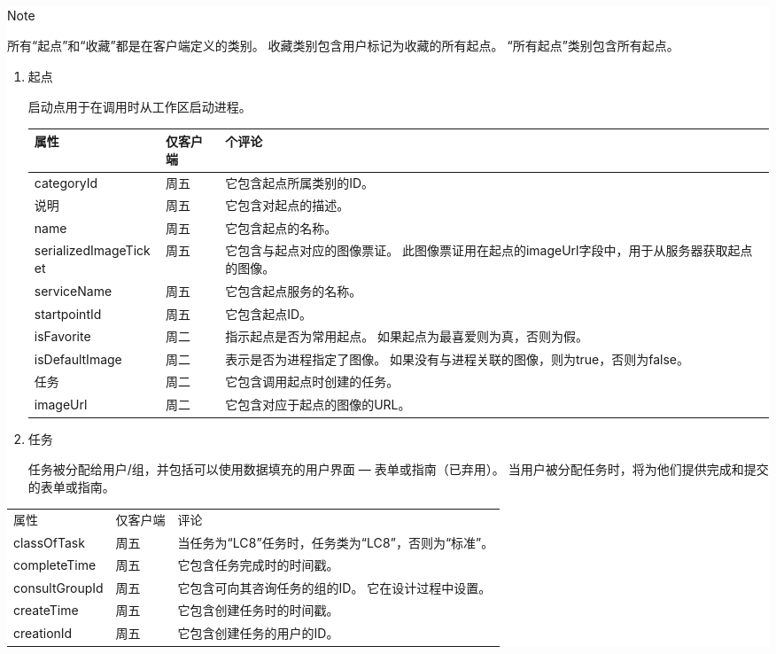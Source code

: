  </tbody>
</table>

>[!NOTE]
>
>所有“起点”和“收藏”都是在客户端定义的类别。 收藏类别包含用户标记为收藏的所有起点。 “所有起点”类别包含所有起点。

1. 起点

   启动点用于在调用时从工作区启动进程。

   | **属性** | **仅客户端** | **个评论** |
   |---|---|---|
   | categoryId | 周五 | 它包含起点所属类别的ID。 |
   | 说明 | 周五 | 它包含对起点的描述。 |
   | name | 周五 | 它包含起点的名称。 |
   | serializedImageTicket | 周五 | 它包含与起点对应的图像票证。 此图像票证用在起点的imageUrl字段中，用于从服务器获取起点的图像。 |
   | serviceName | 周五 | 它包含起点服务的名称。 |
   | startpointId | 周五 | 它包含起点ID。 |
   | isFavorite | 周二 | 指示起点是否为常用起点。 如果起点为最喜爱则为真，否则为假。 |
   | isDefaultImage | 周二 | 表示是否为进程指定了图像。 如果没有与进程关联的图像，则为true，否则为false。 |
   | 任务 | 周二 | 它包含调用起点时创建的任务。 |
   | imageUrl | 周二 | 它包含对应于起点的图像的URL。 |

1. 任务

   任务被分配给用户/组，并包括可以使用数据填充的用户界面 — 表单或指南（已弃用）。 当用户被分配任务时，将为他们提供完成和提交的表单或指南。

<table>
 <tbody>
  <tr>
   <td>属性<br /> </td>
   <td>仅客户端<br /> </td>
   <td>评论<br /> </td>
  </tr>
  <tr>
   <td>classOfTask</td>
   <td>周五</td>
   <td>当任务为“LC8”任务时，任务类为“LC8”，否则为“标准”。<br /> </td>
  </tr>
  <tr>
   <td>completeTime<br /> </td>
   <td>周五</td>
   <td>它包含任务完成时的时间戳。<br /> </td>
  </tr>
  <tr>
   <td>consultGroupId<br /> </td>
   <td>周五</td>
   <td>它包含可向其咨询任务的组的ID。 它在设计过程中设置。<br /> </td>
  </tr>
  <tr>
   <td>createTime<br /> </td>
   <td>周五</td>
   <td>它包含创建任务时的时间戳。<br /> </td>
  </tr>
  <tr>
   <td>creationId<br /> </td>
   <td>周五</td>
   <td>它包含创建任务的用户的ID。<br /> </td>
  </tr>